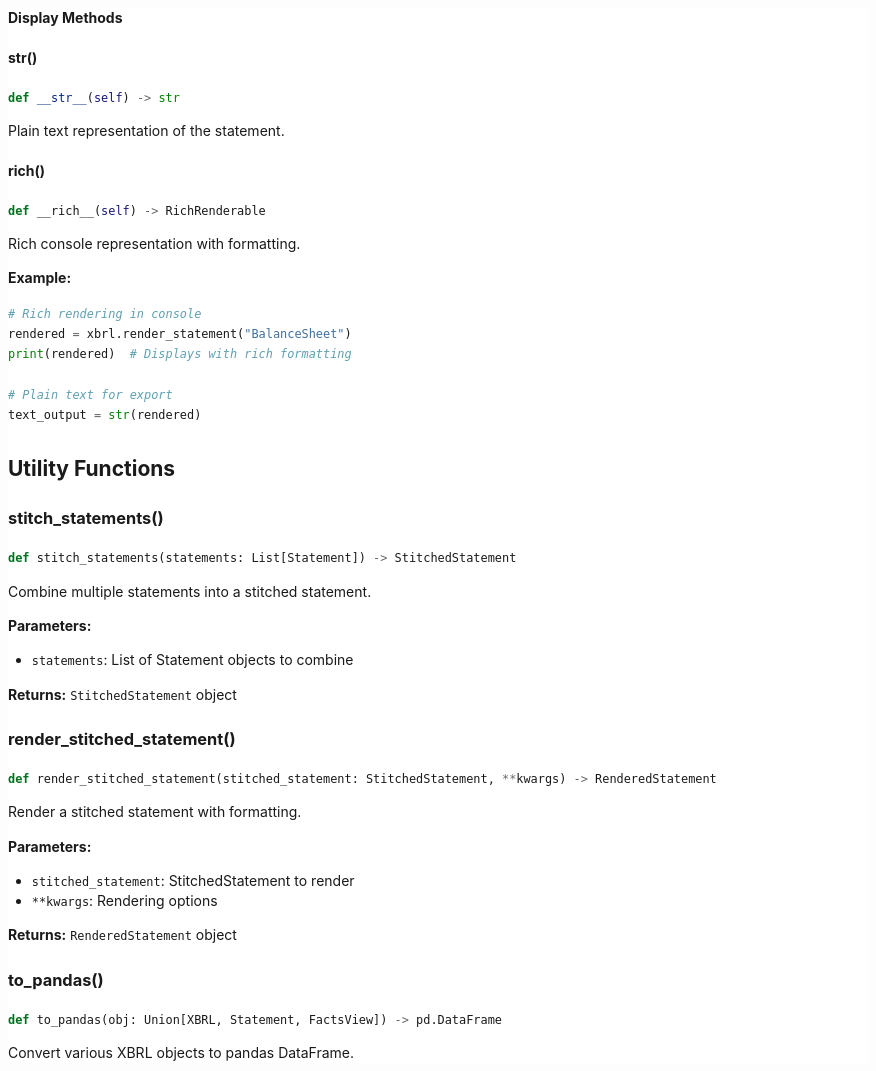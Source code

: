 #### Display Methods

#### __str__()
```python
def __str__(self) -> str
```
Plain text representation of the statement.

#### __rich__()
```python
def __rich__(self) -> RichRenderable
```
Rich console representation with formatting.

**Example:**
```python
# Rich rendering in console
rendered = xbrl.render_statement("BalanceSheet")
print(rendered)  # Displays with rich formatting

# Plain text for export
text_output = str(rendered)
```

## Utility Functions

### stitch_statements()
```python
def stitch_statements(statements: List[Statement]) -> StitchedStatement
```
Combine multiple statements into a stitched statement.

**Parameters:**
- `statements`: List of Statement objects to combine

**Returns:** `StitchedStatement` object

### render_stitched_statement()
```python
def render_stitched_statement(stitched_statement: StitchedStatement, **kwargs) -> RenderedStatement
```
Render a stitched statement with formatting.

**Parameters:**
- `stitched_statement`: StitchedStatement to render
- `**kwargs`: Rendering options

**Returns:** `RenderedStatement` object

### to_pandas()
```python
def to_pandas(obj: Union[XBRL, Statement, FactsView]) -> pd.DataFrame
```
Convert various XBRL objects to pandas DataFrame.

